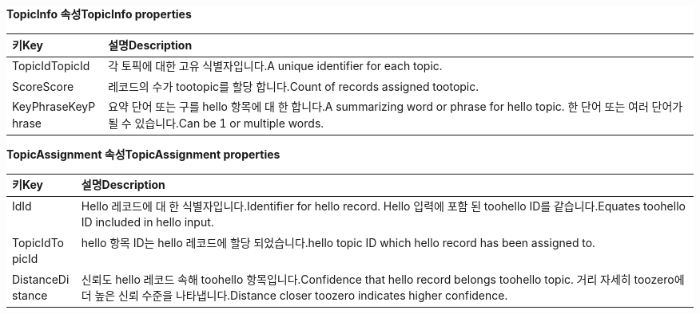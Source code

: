 <span data-ttu-id="b05b3-208">**TopicInfo 속성**</span><span class="sxs-lookup"><span data-stu-id="b05b3-208">**TopicInfo properties**</span></span>

| <span data-ttu-id="b05b3-209">키</span><span class="sxs-lookup"><span data-stu-id="b05b3-209">Key</span></span> | <span data-ttu-id="b05b3-210">설명</span><span class="sxs-lookup"><span data-stu-id="b05b3-210">Description</span></span> |
|:--- |:--- |
| <span data-ttu-id="b05b3-211">TopicId</span><span class="sxs-lookup"><span data-stu-id="b05b3-211">TopicId</span></span> |<span data-ttu-id="b05b3-212">각 토픽에 대한 고유 식별자입니다.</span><span class="sxs-lookup"><span data-stu-id="b05b3-212">A unique identifier for each topic.</span></span> |
| <span data-ttu-id="b05b3-213">Score</span><span class="sxs-lookup"><span data-stu-id="b05b3-213">Score</span></span> |<span data-ttu-id="b05b3-214">레코드의 수가 tootopic를 할당 합니다.</span><span class="sxs-lookup"><span data-stu-id="b05b3-214">Count of records assigned tootopic.</span></span> |
| <span data-ttu-id="b05b3-215">KeyPhrase</span><span class="sxs-lookup"><span data-stu-id="b05b3-215">KeyPhrase</span></span> |<span data-ttu-id="b05b3-216">요약 단어 또는 구를 hello 항목에 대 한 합니다.</span><span class="sxs-lookup"><span data-stu-id="b05b3-216">A summarizing word or phrase for hello topic.</span></span> <span data-ttu-id="b05b3-217">한 단어 또는 여러 단어가 될 수 있습니다.</span><span class="sxs-lookup"><span data-stu-id="b05b3-217">Can be 1 or multiple words.</span></span> |

<span data-ttu-id="b05b3-218">**TopicAssignment 속성**</span><span class="sxs-lookup"><span data-stu-id="b05b3-218">**TopicAssignment properties**</span></span>

| <span data-ttu-id="b05b3-219">키</span><span class="sxs-lookup"><span data-stu-id="b05b3-219">Key</span></span> | <span data-ttu-id="b05b3-220">설명</span><span class="sxs-lookup"><span data-stu-id="b05b3-220">Description</span></span> |
|:--- |:--- |
| <span data-ttu-id="b05b3-221">Id</span><span class="sxs-lookup"><span data-stu-id="b05b3-221">Id</span></span> |<span data-ttu-id="b05b3-222">Hello 레코드에 대 한 식별자입니다.</span><span class="sxs-lookup"><span data-stu-id="b05b3-222">Identifier for hello record.</span></span> <span data-ttu-id="b05b3-223">Hello 입력에 포함 된 toohello ID를 같습니다.</span><span class="sxs-lookup"><span data-stu-id="b05b3-223">Equates toohello ID included in hello input.</span></span> |
| <span data-ttu-id="b05b3-224">TopicId</span><span class="sxs-lookup"><span data-stu-id="b05b3-224">TopicId</span></span> |<span data-ttu-id="b05b3-225">hello 항목 ID는 hello 레코드에 할당 되었습니다.</span><span class="sxs-lookup"><span data-stu-id="b05b3-225">hello topic ID which hello record has been assigned to.</span></span> |
| <span data-ttu-id="b05b3-226">Distance</span><span class="sxs-lookup"><span data-stu-id="b05b3-226">Distance</span></span> |<span data-ttu-id="b05b3-227">신뢰도 hello 레코드 속해 toohello 항목입니다.</span><span class="sxs-lookup"><span data-stu-id="b05b3-227">Confidence that hello record belongs toohello topic.</span></span> <span data-ttu-id="b05b3-228">거리 자세히 toozero에 더 높은 신뢰 수준을 나타냅니다.</span><span class="sxs-lookup"><span data-stu-id="b05b3-228">Distance closer toozero indicates higher confidence.</span></span> |

